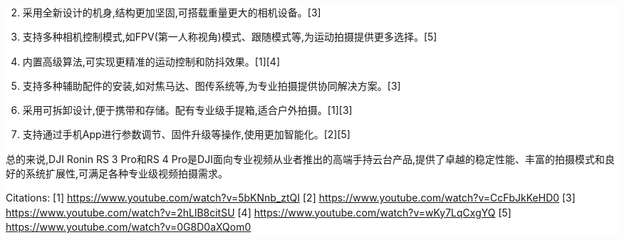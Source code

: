 2. 采用全新设计的机身,结构更加坚固,可搭载重量更大的相机设备。[3]

3. 支持多种相机控制模式,如FPV(第一人称视角)模式、跟随模式等,为运动拍摄提供更多选择。[5]

4. 内置高级算法,可实现更精准的运动控制和防抖效果。[1][4]

5. 支持多种辅助配件的安装,如对焦马达、图传系统等,为专业拍摄提供协同解决方案。[3]

6. 采用可拆卸设计,便于携带和存储。配有专业级手提箱,适合户外拍摄。[1][3]

7. 支持通过手机App进行参数调节、固件升级等操作,使用更加智能化。[2][5]

总的来说,DJI Ronin RS 3 Pro和RS 4 Pro是DJI面向专业视频从业者推出的高端手持云台产品,提供了卓越的稳定性能、丰富的拍摄模式和良好的系统扩展性,可满足各种专业级视频拍摄需求。

Citations:
[1] https://www.youtube.com/watch?v=5bKNnb_ztQI
[2] https://www.youtube.com/watch?v=CcFbJkKeHD0
[3] https://www.youtube.com/watch?v=2hLlB8citSU
[4] https://www.youtube.com/watch?v=wKy7LqCxgYQ
[5] https://www.youtube.com/watch?v=0G8D0aXQom0

